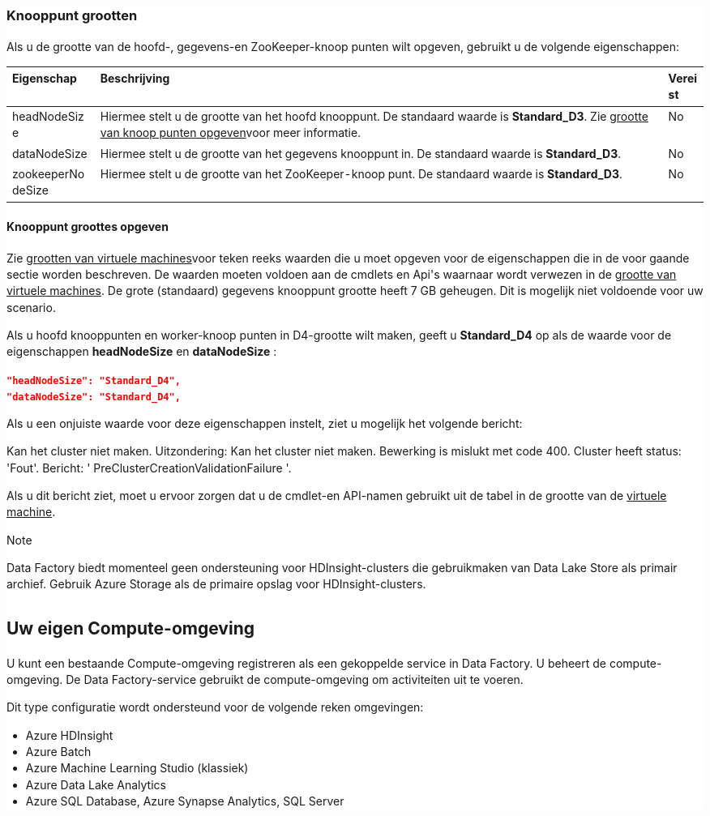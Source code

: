 ### <a name="node-sizes"></a>Knooppunt grootten
Als u de grootte van de hoofd-, gegevens-en ZooKeeper-knoop punten wilt opgeven, gebruikt u de volgende eigenschappen: 

| Eigenschap          | Beschrijving                              | Vereist |
| :---------------- | :--------------------------------------- | :------- |
| headNodeSize      | Hiermee stelt u de grootte van het hoofd knooppunt. De standaard waarde is **Standard_D3**. Zie [grootte van knoop punten opgeven](#specify-node-sizes)voor meer informatie. | No       |
| dataNodeSize      | Hiermee stelt u de grootte van het gegevens knooppunt in. De standaard waarde is **Standard_D3**. | No       |
| zookeeperNodeSize | Hiermee stelt u de grootte van het ZooKeeper-knoop punt. De standaard waarde is **Standard_D3**. | No       |

#### <a name="specify-node-sizes"></a>Knooppunt groottes opgeven
Zie [grootten van virtuele machines](../../virtual-machines/sizes.md)voor teken reeks waarden die u moet opgeven voor de eigenschappen die in de voor gaande sectie worden beschreven. De waarden moeten voldoen aan de cmdlets en Api's waarnaar wordt verwezen in de [grootte van virtuele machines](../../virtual-machines/sizes.md). De grote (standaard) gegevens knooppunt grootte heeft 7 GB geheugen. Dit is mogelijk niet voldoende voor uw scenario. 

Als u hoofd knooppunten en worker-knoop punten in D4-grootte wilt maken, geeft u **Standard_D4** op als de waarde voor de eigenschappen **headNodeSize** en **dataNodeSize** : 

```json
"headNodeSize": "Standard_D4",    
"dataNodeSize": "Standard_D4",
```

Als u een onjuiste waarde voor deze eigenschappen instelt, ziet u mogelijk het volgende bericht:

  Kan het cluster niet maken. Uitzondering: Kan het cluster niet maken. Bewerking is mislukt met code 400. Cluster heeft status: 'Fout'. Bericht: ' PreClusterCreationValidationFailure '. 
  
Als u dit bericht ziet, moet u ervoor zorgen dat u de cmdlet-en API-namen gebruikt uit de tabel in de grootte van de [virtuele machine](../../virtual-machines/sizes.md).  

> [!NOTE]
> Data Factory biedt momenteel geen ondersteuning voor HDInsight-clusters die gebruikmaken van Data Lake Store als primair archief. Gebruik Azure Storage als de primaire opslag voor HDInsight-clusters. 
>
> 


## <a name="bring-your-own-compute-environment"></a>Uw eigen Compute-omgeving
U kunt een bestaande Compute-omgeving registreren als een gekoppelde service in Data Factory. U beheert de compute-omgeving. De Data Factory-service gebruikt de compute-omgeving om activiteiten uit te voeren.

Dit type configuratie wordt ondersteund voor de volgende reken omgevingen:

* Azure HDInsight
* Azure Batch
* Azure Machine Learning Studio (klassiek)
* Azure Data Lake Analytics
* Azure SQL Database, Azure Synapse Analytics, SQL Server
